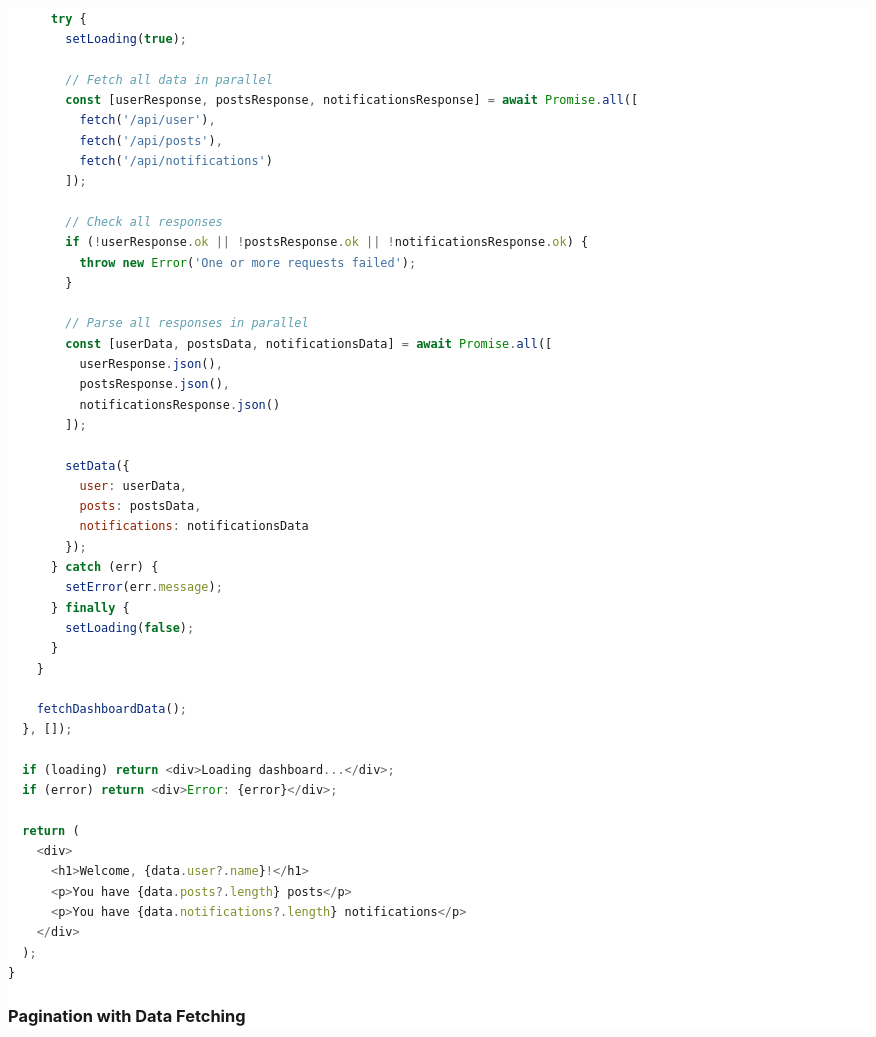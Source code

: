 ```javascript
      try {
        setLoading(true);
        
        // Fetch all data in parallel
        const [userResponse, postsResponse, notificationsResponse] = await Promise.all([
          fetch('/api/user'),
          fetch('/api/posts'),
          fetch('/api/notifications')
        ]);

        // Check all responses
        if (!userResponse.ok || !postsResponse.ok || !notificationsResponse.ok) {
          throw new Error('One or more requests failed');
        }

        // Parse all responses in parallel
        const [userData, postsData, notificationsData] = await Promise.all([
          userResponse.json(),
          postsResponse.json(),
          notificationsResponse.json()
        ]);

        setData({
          user: userData,
          posts: postsData,
          notifications: notificationsData
        });
      } catch (err) {
        setError(err.message);
      } finally {
        setLoading(false);
      }
    }

    fetchDashboardData();
  }, []);

  if (loading) return <div>Loading dashboard...</div>;
  if (error) return <div>Error: {error}</div>;

  return (
    <div>
      <h1>Welcome, {data.user?.name}!</h1>
      <p>You have {data.posts?.length} posts</p>
      <p>You have {data.notifications?.length} notifications</p>
    </div>
  );
}
```

### Pagination with Data Fetching
